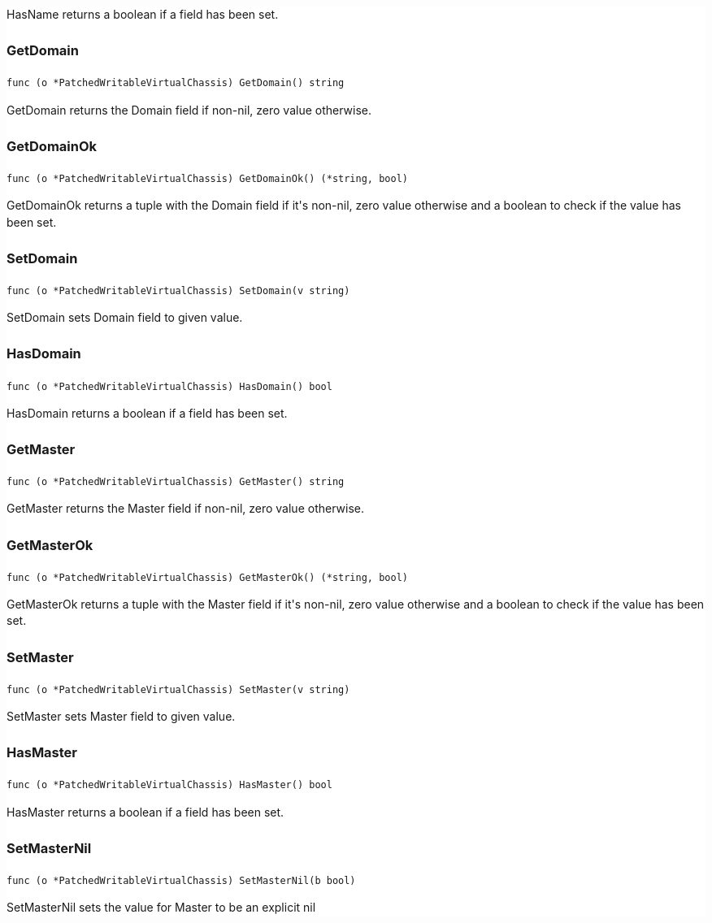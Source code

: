 HasName returns a boolean if a field has been set.

### GetDomain

`func (o *PatchedWritableVirtualChassis) GetDomain() string`

GetDomain returns the Domain field if non-nil, zero value otherwise.

### GetDomainOk

`func (o *PatchedWritableVirtualChassis) GetDomainOk() (*string, bool)`

GetDomainOk returns a tuple with the Domain field if it's non-nil, zero value otherwise
and a boolean to check if the value has been set.

### SetDomain

`func (o *PatchedWritableVirtualChassis) SetDomain(v string)`

SetDomain sets Domain field to given value.

### HasDomain

`func (o *PatchedWritableVirtualChassis) HasDomain() bool`

HasDomain returns a boolean if a field has been set.

### GetMaster

`func (o *PatchedWritableVirtualChassis) GetMaster() string`

GetMaster returns the Master field if non-nil, zero value otherwise.

### GetMasterOk

`func (o *PatchedWritableVirtualChassis) GetMasterOk() (*string, bool)`

GetMasterOk returns a tuple with the Master field if it's non-nil, zero value otherwise
and a boolean to check if the value has been set.

### SetMaster

`func (o *PatchedWritableVirtualChassis) SetMaster(v string)`

SetMaster sets Master field to given value.

### HasMaster

`func (o *PatchedWritableVirtualChassis) HasMaster() bool`

HasMaster returns a boolean if a field has been set.

### SetMasterNil

`func (o *PatchedWritableVirtualChassis) SetMasterNil(b bool)`

 SetMasterNil sets the value for Master to be an explicit nil
